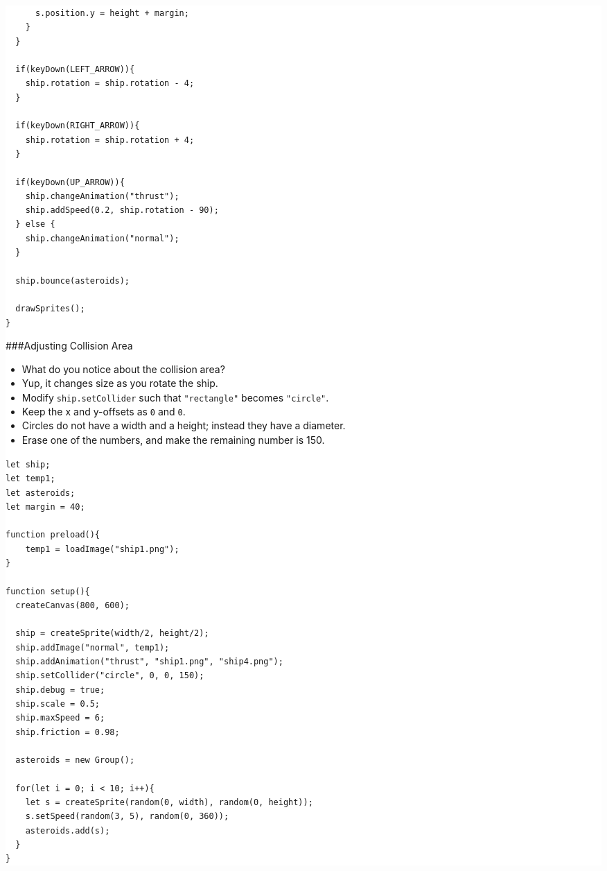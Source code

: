 ~~~
      s.position.y = height + margin;
    }
  }
  
  if(keyDown(LEFT_ARROW)){
    ship.rotation = ship.rotation - 4;
  }
  
  if(keyDown(RIGHT_ARROW)){
    ship.rotation = ship.rotation + 4;
  }
  
  if(keyDown(UP_ARROW)){
    ship.changeAnimation("thrust");
    ship.addSpeed(0.2, ship.rotation - 90);
  } else {
    ship.changeAnimation("normal");
  }
  
  ship.bounce(asteroids);
  
  drawSprites();
}
~~~

###Adjusting Collision Area
* What do you notice about the collision area?
* Yup, it changes size as you rotate the ship.
* Modify `ship.setCollider` such that `"rectangle"` becomes `"circle"`.
* Keep the x and y-offsets as `0` and `0`.
* Circles do not have a width and a height; instead they have a diameter.
* Erase one of the numbers, and make the remaining number is 150.

~~~
let ship;
let temp1;
let asteroids;
let margin = 40;

function preload(){
	temp1 = loadImage("ship1.png");
}

function setup(){
  createCanvas(800, 600);
  
  ship = createSprite(width/2, height/2);
  ship.addImage("normal", temp1);
  ship.addAnimation("thrust", "ship1.png", "ship4.png");
  ship.setCollider("circle", 0, 0, 150);
  ship.debug = true;
  ship.scale = 0.5;
  ship.maxSpeed = 6;
  ship.friction = 0.98;
  
  asteroids = new Group();
  
  for(let i = 0; i < 10; i++){
  	let s = createSprite(random(0, width), random(0, height));
  	s.setSpeed(random(3, 5), random(0, 360));
  	asteroids.add(s);
  }
}

~~~